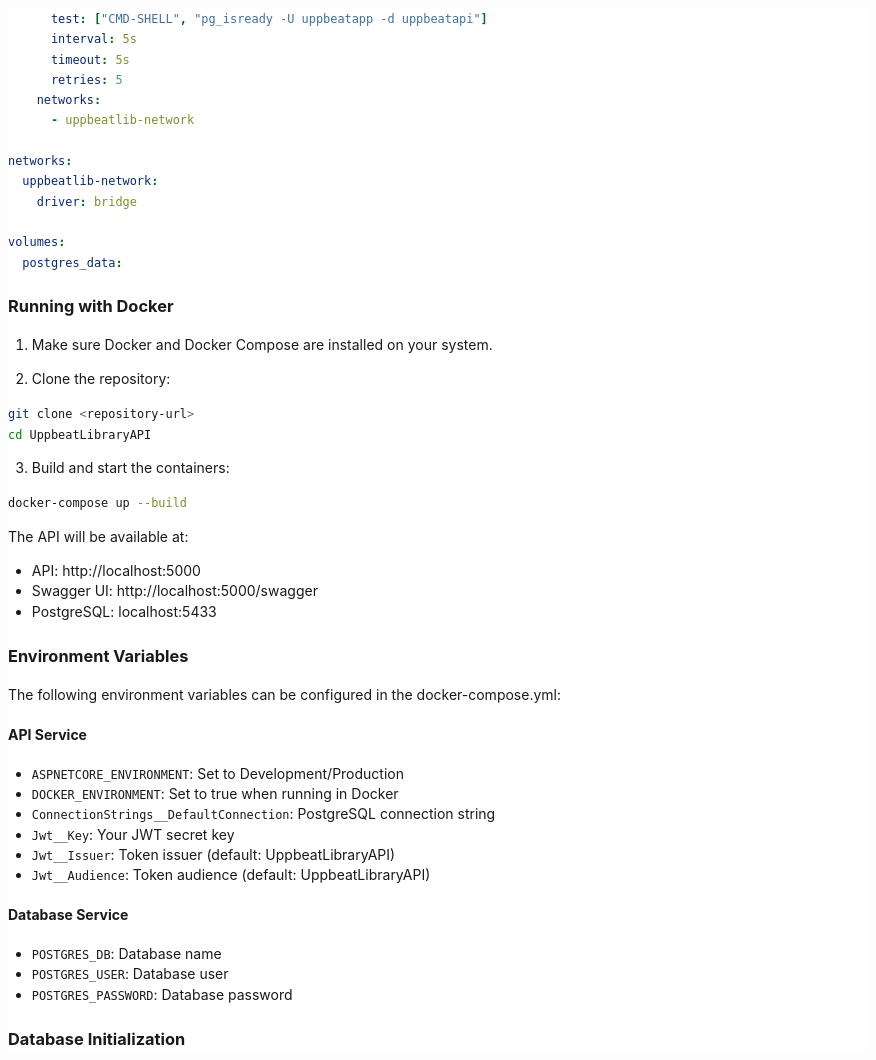 ```yaml
      test: ["CMD-SHELL", "pg_isready -U uppbeatapp -d uppbeatapi"]
      interval: 5s
      timeout: 5s
      retries: 5
    networks:
      - uppbeatlib-network

networks:
  uppbeatlib-network:
    driver: bridge

volumes:
  postgres_data:
```

### Running with Docker

1. Make sure Docker and Docker Compose are installed on your system.

2. Clone the repository:
```bash
git clone <repository-url>
cd UppbeatLibraryAPI
```

3. Build and start the containers:
```bash
docker-compose up --build
```

The API will be available at:
- API: http://localhost:5000
- Swagger UI: http://localhost:5000/swagger
- PostgreSQL: localhost:5433

### Environment Variables

The following environment variables can be configured in the docker-compose.yml:

#### API Service
- `ASPNETCORE_ENVIRONMENT`: Set to Development/Production
- `DOCKER_ENVIRONMENT`: Set to true when running in Docker
- `ConnectionStrings__DefaultConnection`: PostgreSQL connection string
- `Jwt__Key`: Your JWT secret key
- `Jwt__Issuer`: Token issuer (default: UppbeatLibraryAPI)
- `Jwt__Audience`: Token audience (default: UppbeatLibraryAPI)

#### Database Service
- `POSTGRES_DB`: Database name
- `POSTGRES_USER`: Database user
- `POSTGRES_PASSWORD`: Database password

### Database Initialization
